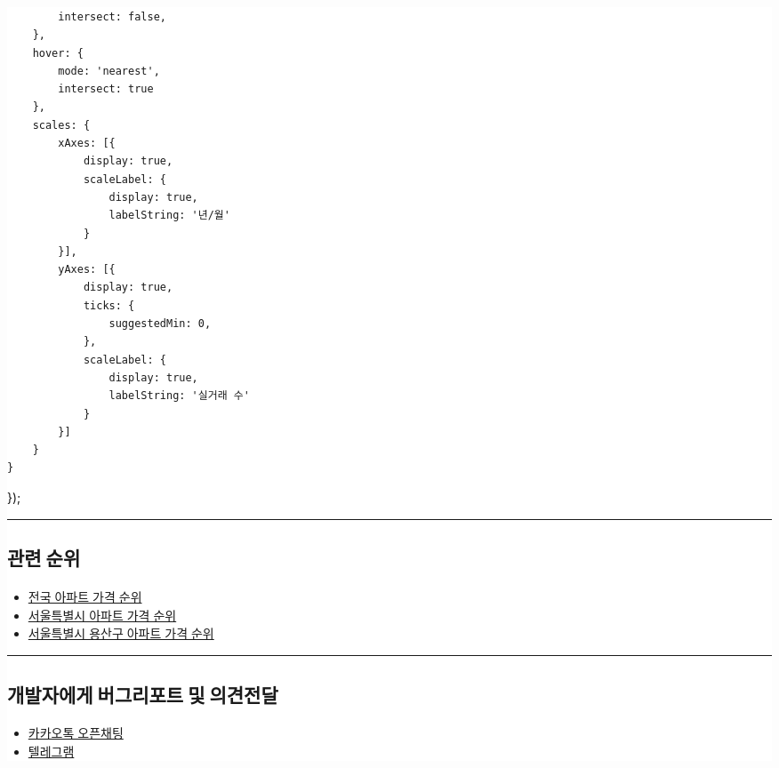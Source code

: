             intersect: false,
        },
        hover: {
            mode: 'nearest',
            intersect: true
        },
        scales: {
            xAxes: [{
                display: true,
                scaleLabel: {
                    display: true,
                    labelString: '년/월'
                }
            }],
            yAxes: [{
                display: true,
                ticks: {
                    suggestedMin: 0,
                },
                scaleLabel: {
                    display: true,
                    labelString: '실거래 수'
                }
            }]
        }
    }
});

</script>


---

## 관련 순위

- [전국 아파트 가격 순위](https://inasie.github.io/apt-ranking/전국)
- [서울특별시 아파트 가격 순위](https://inasie.github.io/apt-ranking/서울특별시)
- [서울특별시 용산구 아파트 가격 순위](https://inasie.github.io/apt-ranking/서울특별시-용산구)


---

## 개발자에게 버그리포트 및 의견전달

- [카카오톡 오픈채팅](https://open.kakao.com/o/gLJUAP4)
- [텔레그램](https://t.me/inasie)

